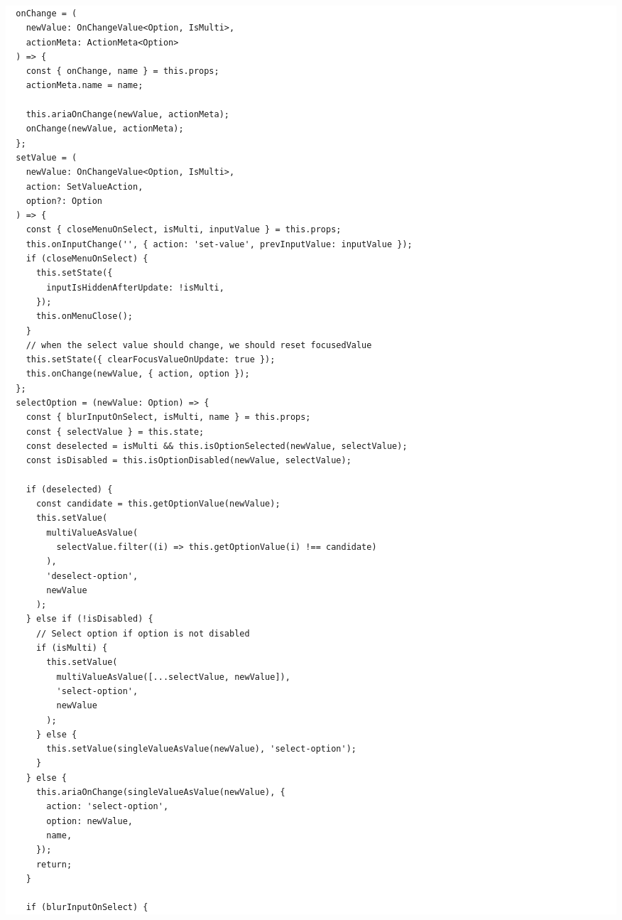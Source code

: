 ```tsx
  onChange = (
    newValue: OnChangeValue<Option, IsMulti>,
    actionMeta: ActionMeta<Option>
  ) => {
    const { onChange, name } = this.props;
    actionMeta.name = name;

    this.ariaOnChange(newValue, actionMeta);
    onChange(newValue, actionMeta);
  };
  setValue = (
    newValue: OnChangeValue<Option, IsMulti>,
    action: SetValueAction,
    option?: Option
  ) => {
    const { closeMenuOnSelect, isMulti, inputValue } = this.props;
    this.onInputChange('', { action: 'set-value', prevInputValue: inputValue });
    if (closeMenuOnSelect) {
      this.setState({
        inputIsHiddenAfterUpdate: !isMulti,
      });
      this.onMenuClose();
    }
    // when the select value should change, we should reset focusedValue
    this.setState({ clearFocusValueOnUpdate: true });
    this.onChange(newValue, { action, option });
  };
  selectOption = (newValue: Option) => {
    const { blurInputOnSelect, isMulti, name } = this.props;
    const { selectValue } = this.state;
    const deselected = isMulti && this.isOptionSelected(newValue, selectValue);
    const isDisabled = this.isOptionDisabled(newValue, selectValue);

    if (deselected) {
      const candidate = this.getOptionValue(newValue);
      this.setValue(
        multiValueAsValue(
          selectValue.filter((i) => this.getOptionValue(i) !== candidate)
        ),
        'deselect-option',
        newValue
      );
    } else if (!isDisabled) {
      // Select option if option is not disabled
      if (isMulti) {
        this.setValue(
          multiValueAsValue([...selectValue, newValue]),
          'select-option',
          newValue
        );
      } else {
        this.setValue(singleValueAsValue(newValue), 'select-option');
      }
    } else {
      this.ariaOnChange(singleValueAsValue(newValue), {
        action: 'select-option',
        option: newValue,
        name,
      });
      return;
    }

    if (blurInputOnSelect) {
```